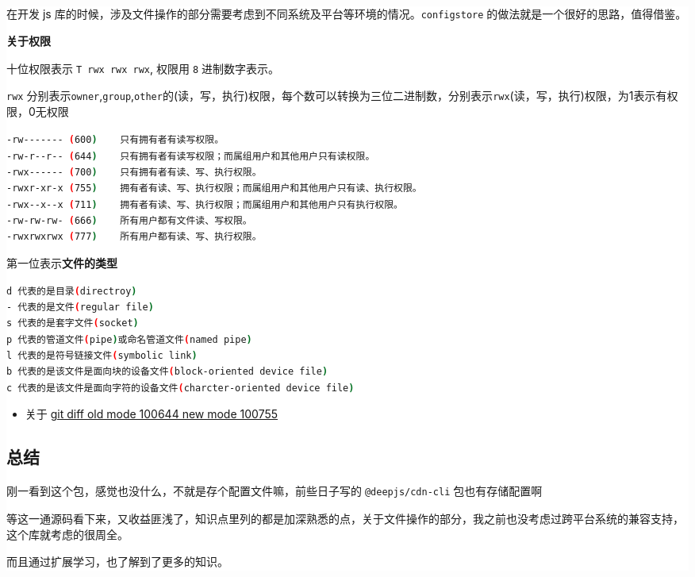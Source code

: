 在开发 js 库的时候，涉及文件操作的部分需要考虑到不同系统及平台等环境的情况。`configstore` 的做法就是一个很好的思路，值得借鉴。

**关于权限**

十位权限表示 `T rwx rwx rwx`, 权限用 `8` 进制数字表示。

`rwx` 分别表示`owner`,`group`,`other`的(读，写，执行)权限，每个数可以转换为三位二进制数，分别表示`rwx`(读，写，执行)权限，为1表示有权限，0无权限

```bash
-rw------- (600)    只有拥有者有读写权限。
-rw-r--r-- (644)    只有拥有者有读写权限；而属组用户和其他用户只有读权限。
-rwx------ (700)    只有拥有者有读、写、执行权限。
-rwxr-xr-x (755)    拥有者有读、写、执行权限；而属组用户和其他用户只有读、执行权限。
-rwx--x--x (711)    拥有者有读、写、执行权限；而属组用户和其他用户只有执行权限。
-rw-rw-rw- (666)    所有用户都有文件读、写权限。
-rwxrwxrwx (777)    所有用户都有读、写、执行权限。
```

第一位表示**文件的类型**

```bash
d 代表的是目录(directroy)
- 代表的是文件(regular file)
s 代表的是套字文件(socket)
p 代表的管道文件(pipe)或命名管道文件(named pipe)
l 代表的是符号链接文件(symbolic link)
b 代表的是该文件是面向块的设备文件(block-oriented device file)
c 代表的是该文件是面向字符的设备文件(charcter-oriented device file)
```

- 关于 [git diff old mode 100644 new mode 100755](https://www.yuque.com/cloudyan/faq/nbdwlz)

## 总结

刚一看到这个包，感觉也没什么，不就是存个配置文件嘛，前些日子写的 `@deepjs/cdn-cli` 包也有存储配置啊

等这一通源码看下来，又收益匪浅了，知识点里列的都是加深熟悉的点，关于文件操作的部分，我之前也没考虑过跨平台系统的兼容支持，这个库就考虑的很周全。

而且通过扩展学习，也了解到了更多的知识。
